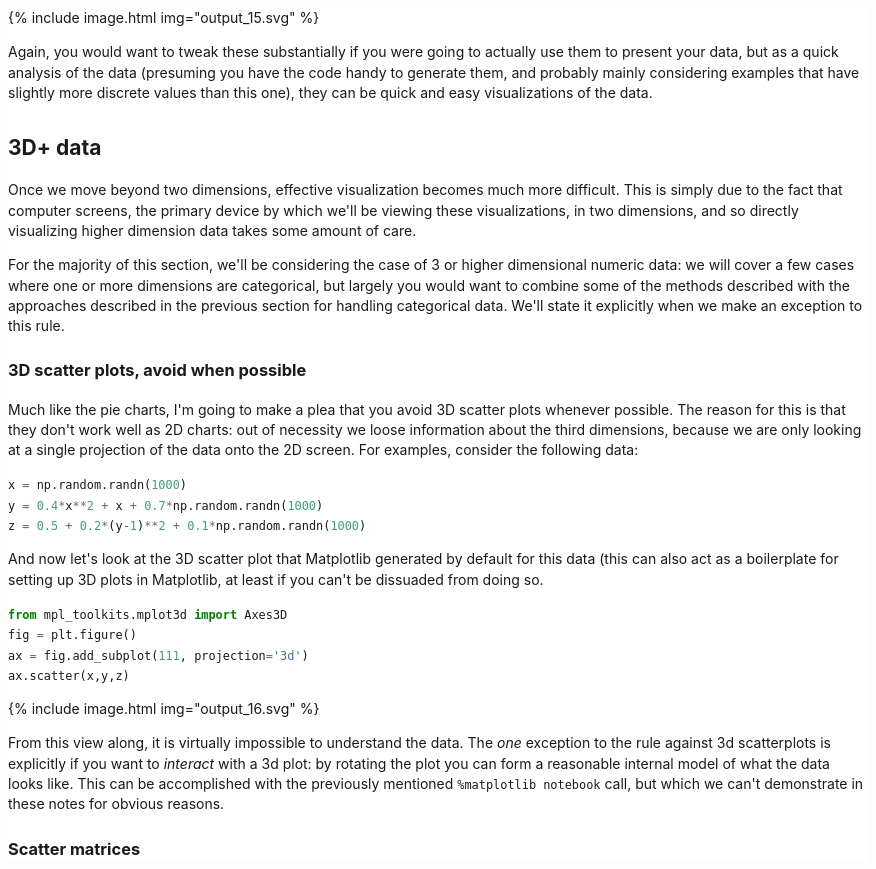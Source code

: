 
{% include image.html img="output_15.svg" %}

Again, you would want to tweak these substantially if you were going to actually use them to present your data, but as a quick analysis of the data (presuming you have the code handy to generate them, and probably mainly considering examples that have slightly more discrete values than this one), they can be quick and easy visualizations of the data.

## 3D+ data

Once we move beyond two dimensions, effective visualization becomes much more difficult.  This is simply due to the fact that computer screens, the primary device by which we'll be viewing these visualizations, in two dimensions, and so directly visualizing higher dimension data takes some amount of care.

For the majority of this section, we'll be considering the case of 3 or higher dimensional numeric data: we will cover a few cases where one or more dimensions are categorical, but largely you would want to combine some of the methods described with the approaches described in the previous section for handling categorical data.  We'll state it explicitly when we make an exception to this rule.

### 3D scatter plots, avoid when possible

Much like the pie charts, I'm going to make a plea that you avoid 3D scatter plots whenever possible.  The reason for this is that they don't work well as 2D charts: out of necessity we loose information about the third dimensions, because we are only looking at a single projection of the data onto the 2D screen.  For examples, consider the following data:


```python
x = np.random.randn(1000)
y = 0.4*x**2 + x + 0.7*np.random.randn(1000)
z = 0.5 + 0.2*(y-1)**2 + 0.1*np.random.randn(1000)
```

And now let's look at the 3D scatter plot that Matplotlib generated by default for this data (this can also act as a boilerplate for setting up 3D plots in Matplotlib, at least if you can't be dissuaded from doing so.


```python
from mpl_toolkits.mplot3d import Axes3D
fig = plt.figure()
ax = fig.add_subplot(111, projection='3d')
ax.scatter(x,y,z)
```


{% include image.html img="output_16.svg" %}

From this view along, it is virtually impossible to understand the data.  The _one_ exception to the rule against 3d scatterplots is explicitly if you want to _interact_ with a 3d plot: by rotating the plot you can form a reasonable internal model of what the data looks like.  This can be accomplished with the previously mentioned `%matplotlib notebook` call, but which we can't demonstrate in these notes for obvious reasons.

### Scatter matrices
